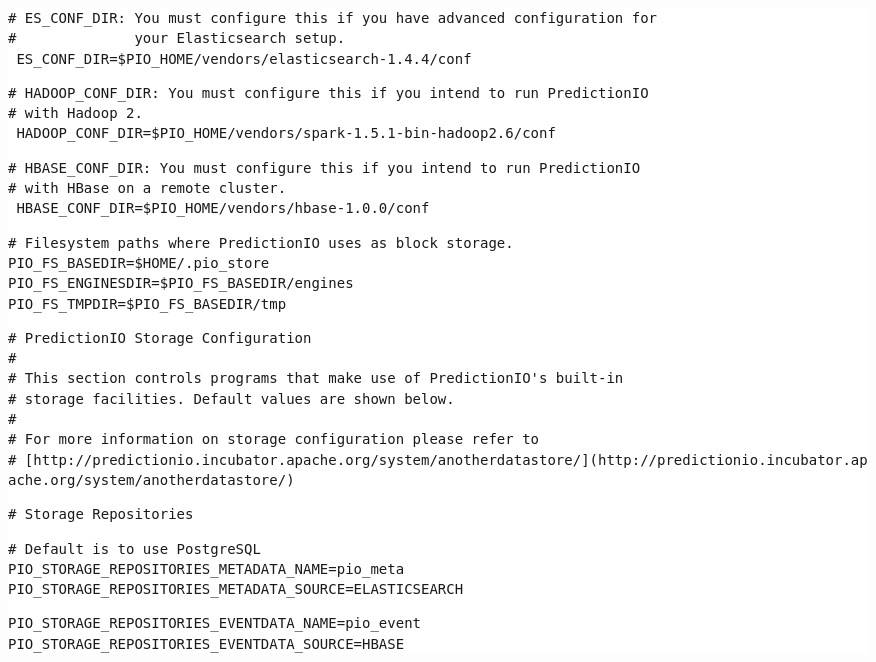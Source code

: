 <pre name="de03" id="de03" class="graf graf--pre graf-after--pre"># ES_CONF_DIR: You must configure this if you have advanced configuration for  
#              your Elasticsearch setup.  
 ES_CONF_DIR=$PIO_HOME/vendors/elasticsearch-1.4.4/conf</pre>

<pre name="d907" id="d907" class="graf graf--pre graf-after--pre"># HADOOP_CONF_DIR: You must configure this if you intend to run PredictionIO  
# with Hadoop 2.  
 HADOOP_CONF_DIR=$PIO_HOME/vendors/spark-1.5.1-bin-hadoop2.6/conf</pre>

<pre name="5abd" id="5abd" class="graf graf--pre graf-after--pre"># HBASE_CONF_DIR: You must configure this if you intend to run PredictionIO  
# with HBase on a remote cluster.  
 HBASE_CONF_DIR=$PIO_HOME/vendors/hbase-1.0.0/conf</pre>

<pre name="51b9" id="51b9" class="graf graf--pre graf-after--pre"># Filesystem paths where PredictionIO uses as block storage.  
PIO_FS_BASEDIR=$HOME/.pio_store  
PIO_FS_ENGINESDIR=$PIO_FS_BASEDIR/engines  
PIO_FS_TMPDIR=$PIO_FS_BASEDIR/tmp</pre>

<pre name="6937" id="6937" class="graf graf--pre graf-after--pre"># PredictionIO Storage Configuration  
#  
# This section controls programs that make use of PredictionIO's built-in  
# storage facilities. Default values are shown below.  
#  
# For more information on storage configuration please refer to  
# [http://predictionio.incubator.apache.org/system/anotherdatastore/](http://predictionio.incubator.apache.org/system/anotherdatastore/)</pre>

<pre name="5543" id="5543" class="graf graf--pre graf-after--pre"># Storage Repositories</pre>

<pre name="96b8" id="96b8" class="graf graf--pre graf-after--pre"># Default is to use PostgreSQL  
PIO_STORAGE_REPOSITORIES_METADATA_NAME=pio_meta  
PIO_STORAGE_REPOSITORIES_METADATA_SOURCE=ELASTICSEARCH</pre>

<pre name="0fae" id="0fae" class="graf graf--pre graf-after--pre">PIO_STORAGE_REPOSITORIES_EVENTDATA_NAME=pio_event  
PIO_STORAGE_REPOSITORIES_EVENTDATA_SOURCE=HBASE</pre>
